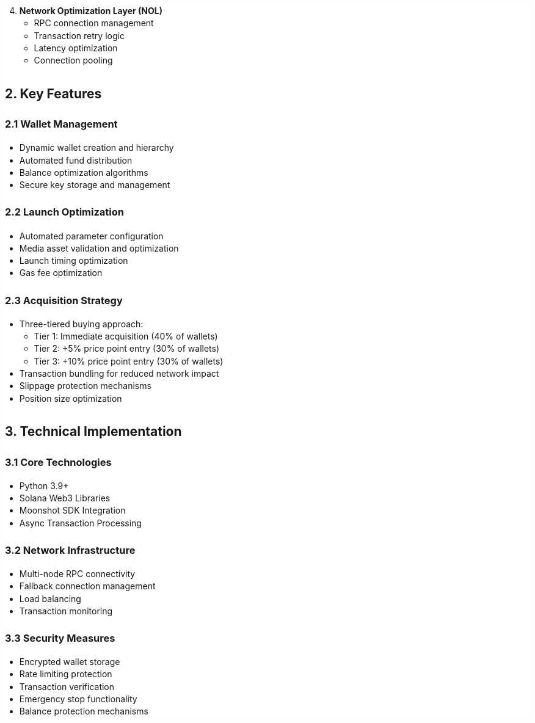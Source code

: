 4. **Network Optimization Layer (NOL)**
   - RPC connection management
   - Transaction retry logic
   - Latency optimization
   - Connection pooling

## 2. Key Features

### 2.1 Wallet Management
- Dynamic wallet creation and hierarchy
- Automated fund distribution
- Balance optimization algorithms
- Secure key storage and management

### 2.2 Launch Optimization
- Automated parameter configuration
- Media asset validation and optimization
- Launch timing optimization
- Gas fee optimization

### 2.3 Acquisition Strategy
- Three-tiered buying approach:
  * Tier 1: Immediate acquisition (40% of wallets)
  * Tier 2: +5% price point entry (30% of wallets)
  * Tier 3: +10% price point entry (30% of wallets)
- Transaction bundling for reduced network impact
- Slippage protection mechanisms
- Position size optimization

## 3. Technical Implementation

### 3.1 Core Technologies
- Python 3.9+
- Solana Web3 Libraries
- Moonshot SDK Integration
- Async Transaction Processing

### 3.2 Network Infrastructure
- Multi-node RPC connectivity
- Fallback connection management
- Load balancing
- Transaction monitoring

### 3.3 Security Measures
- Encrypted wallet storage
- Rate limiting protection
- Transaction verification
- Emergency stop functionality
- Balance protection mechanisms
